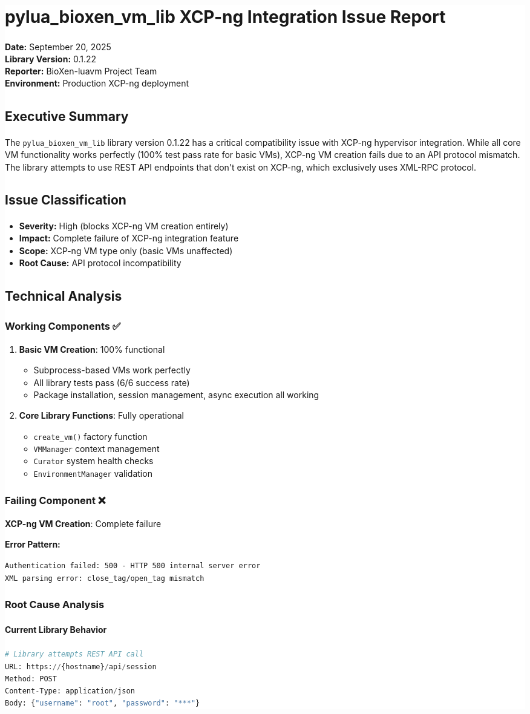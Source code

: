 # pylua_bioxen_vm_lib XCP-ng Integration Issue Report

**Date:** September 20, 2025  
**Library Version:** 0.1.22  
**Reporter:** BioXen-luavm Project Team  
**Environment:** Production XCP-ng deployment  

## Executive Summary

The `pylua_bioxen_vm_lib` library version 0.1.22 has a critical compatibility issue with XCP-ng hypervisor integration. While all core VM functionality works perfectly (100% test pass rate for basic VMs), XCP-ng VM creation fails due to an API protocol mismatch. The library attempts to use REST API endpoints that don't exist on XCP-ng, which exclusively uses XML-RPC protocol.

## Issue Classification

- **Severity:** High (blocks XCP-ng VM creation entirely)
- **Impact:** Complete failure of XCP-ng integration feature
- **Scope:** XCP-ng VM type only (basic VMs unaffected)
- **Root Cause:** API protocol incompatibility

## Technical Analysis

### Working Components ✅

1. **Basic VM Creation**: 100% functional
   - Subprocess-based VMs work perfectly
   - All library tests pass (6/6 success rate)
   - Package installation, session management, async execution all working

2. **Core Library Functions**: Fully operational
   - `create_vm()` factory function
   - `VMManager` context management
   - `Curator` system health checks
   - `EnvironmentManager` validation

### Failing Component ❌

**XCP-ng VM Creation**: Complete failure

**Error Pattern:**
```
Authentication failed: 500 - HTTP 500 internal server error
XML parsing error: close_tag/open_tag mismatch
```

### Root Cause Analysis

#### Current Library Behavior
```python
# Library attempts REST API call
URL: https://{hostname}/api/session
Method: POST
Content-Type: application/json
Body: {"username": "root", "password": "***"}
```
